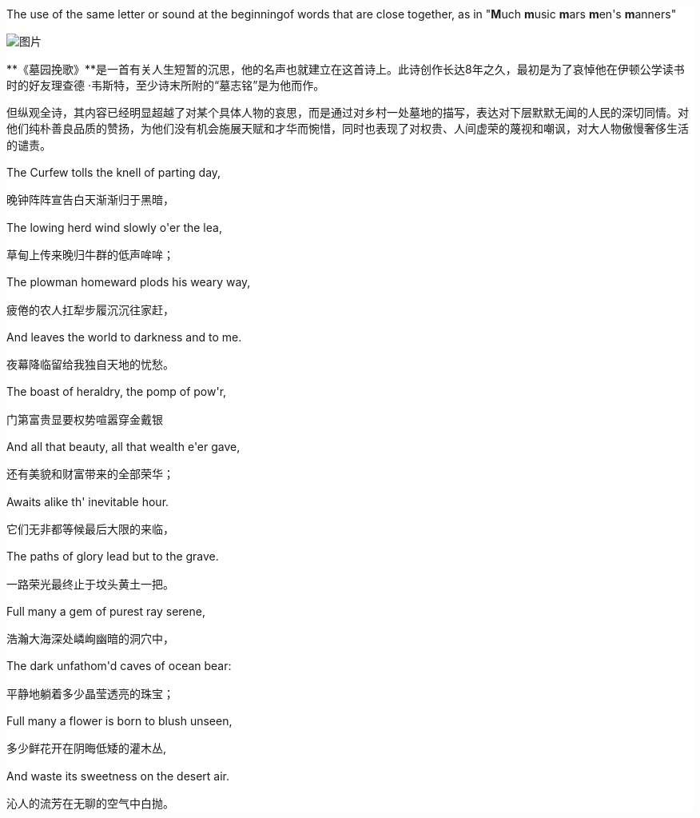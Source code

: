 The use of the same letter or sound at the beginningof words that are close together, as in "**M**uch **m**usic **m**ars **m**en's **m**anners"

  

  

![图片](https://mmbiz.qpic.cn/sz_mmbiz_png/fMCSfBpb3EhnicibdtTM6g1EibSic7JsOvLQr9Xqvic11peLoGbWWibKMByWFOprBN6KYYUbTh12ib06voVXUycWyB1XQ/640?wx_fmt=png&tp=webp&wxfrom=5&wx_lazy=1&wx_co=1)

**《墓园挽歌》**是一首有关人生短暂的沉思，他的名声也就建立在这首诗上。此诗创作长达8年之久，最初是为了哀悼他在伊顿公学读书时的好友理查德 ·韦斯特，至少诗末所附的“墓志铭”是为他而作。

但纵观全诗，其内容已经明显超越了对某个具体人物的哀思，而是通过对乡村一处墓地的描写，表达对下层默默无闻的人民的深切同情。对他们纯朴善良品质的赞扬，为他们没有机会施展天赋和才华而惋惜，同时也表现了对权贵、人间虚荣的蔑视和嘲讽，对大人物傲慢奢侈生活的谴责。

  

  

The Curfew tolls the knell of parting day,

晚钟阵阵宣告白天渐渐归于黑暗，

The lowing herd wind slowly o'er the lea,

草甸上传来晚归牛群的低声哞哞；

The plowman homeward plods his weary way,

疲倦的农人扛犁步履沉沉往家赶，

And leaves the world to darkness and to me.

夜幕降临留给我独自天地的忧愁。

  

The boast of heraldry, the pomp of pow'r,

门第富贵显要权势喧嚣穿金戴银

And all that beauty, all that wealth e'er gave,

还有美貌和财富带来的全部荣华；

Awaits alike th' inevitable hour.

它们无非都等候最后大限的来临，

The paths of glory lead but to the grave.

一路荣光最终止于坟头黄土一把。

  

Full many a gem of purest ray serene,

浩瀚大海深处嶙峋幽暗的洞穴中，

The dark unfathom'd caves of ocean bear:

平静地躺着多少晶莹透亮的珠宝；

Full many a flower is born to blush unseen,

多少鲜花开在阴晦低矮的灌木丛,

And waste its sweetness on the desert air.

沁人的流芳在无聊的空气中白抛。